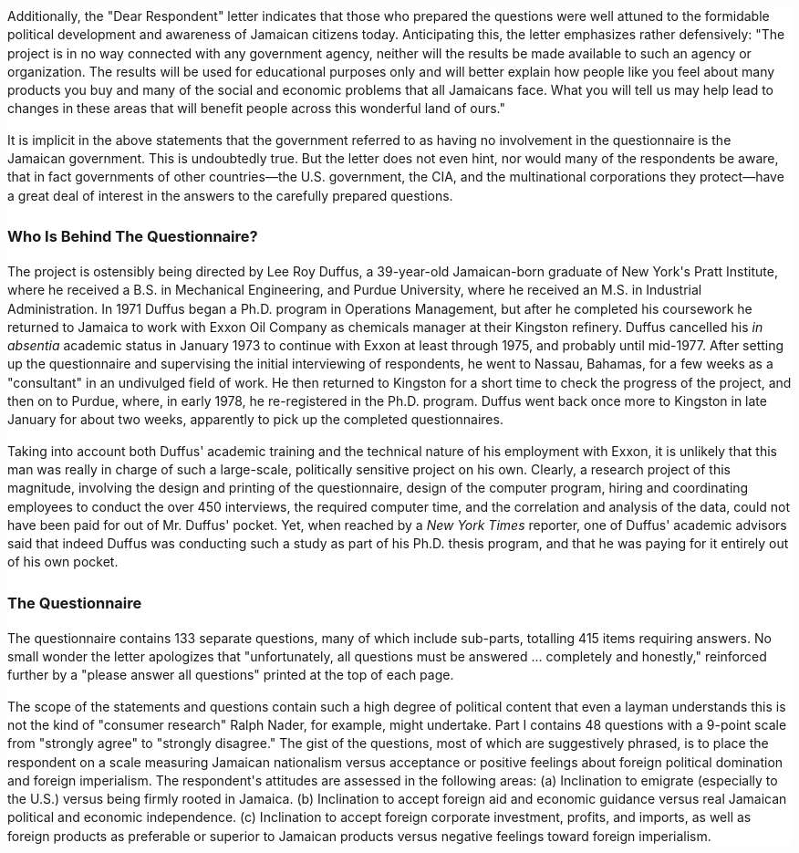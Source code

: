 Additionally, the "Dear Respondent" letter indicates that those who prepared the questions were well attuned to the formidable political development and awareness of Jamaican citizens today. Anticipating this, the letter emphasizes rather defensively: "The project is in no way connected with any government agency, neither will the results be made available to such an agency or organization. The results will be used for educational purposes only and will better explain how people like you feel about many products you buy and many of the social and economic problems that all Jamaicans face. What you will tell us may help lead to changes in these areas that will benefit people across this wonderful land of ours."

It is implicit in the above statements that the government referred to as having no involvement in the questionnaire is the Jamaican government. This is undoubtedly true. But the letter does not even hint, nor would many of the respondents be aware, that in fact governments of other countries—the U.S. government, the CIA, and the multinational corporations they protect—have a great deal of interest in the answers to the carefully prepared questions.

### Who Is Behind The Questionnaire?

The project is ostensibly being directed by Lee Roy Duffus, a 39-year-old Jamaican-born graduate of New York's Pratt Institute, where he received a B.S. in Mechanical Engineering, and Purdue University, where he received an M.S. in Industrial Administration. In 1971 Duffus began a Ph.D. program in Operations Management, but after he completed his coursework he returned to Jamaica to work with Exxon Oil Company as chemicals manager at their Kingston refinery. Duffus cancelled his *in absentia* academic status in January 1973 to continue with Exxon at least through 1975, and probably until mid-1977. After setting up the questionnaire and supervising the initial interviewing of respondents, he went to Nassau, Bahamas, for a few weeks as a "consultant" in an undivulged field of work. He then returned to Kingston for a short time to check the progress of the project, and then on to Purdue, where, in early 1978, he re-registered in the Ph.D. program. Duffus went back once more to Kingston in late January for about two weeks, apparently to pick up the completed questionnaires.

Taking into account both Duffus' academic training and the technical nature of his employment with Exxon, it is unlikely that this man was really in charge of such a large-scale, politically sensitive project on his own. Clearly, a research project of this magnitude, involving the design and printing of the questionnaire, design of the computer program, hiring and coordinating employees to conduct the over 450 interviews, the required computer time, and the correlation and analysis of the data, could not have been paid for out of Mr. Duffus' pocket. Yet, when reached by a *New York Times* reporter, one of Duffus' academic advisors said that indeed Duffus was conducting such a study as part of his Ph.D. thesis program, and that he was paying for it entirely out of his own pocket.

### The Questionnaire

The questionnaire contains 133 separate questions, many of which include sub-parts, totalling 415 items requiring answers. No small wonder the letter apologizes that "unfortunately, all questions must be answered ... completely and honestly," reinforced further by a "please answer all questions" printed at the top of each page.

The scope of the statements and questions contain such a high degree of political content that even a layman understands this is not the kind of "consumer research" Ralph Nader, for example, might undertake. Part I contains 48 questions with a 9-point scale from "strongly agree" to "strongly disagree." The gist of the questions, most of which are suggestively phrased, is to place the respondent on a scale measuring Jamaican nationalism versus acceptance or positive feelings about foreign political domination and foreign imperialism. The respondent's attitudes are assessed in the following areas:
(a) Inclination to emigrate (especially to the U.S.) versus being firmly rooted in Jamaica.
(b) Inclination to accept foreign aid and economic guidance versus real Jamaican political and economic independence.
(c) Inclination to accept foreign corporate investment, profits, and imports, as well as foreign products as preferable or superior to Jamaican products versus negative feelings toward foreign imperialism.
